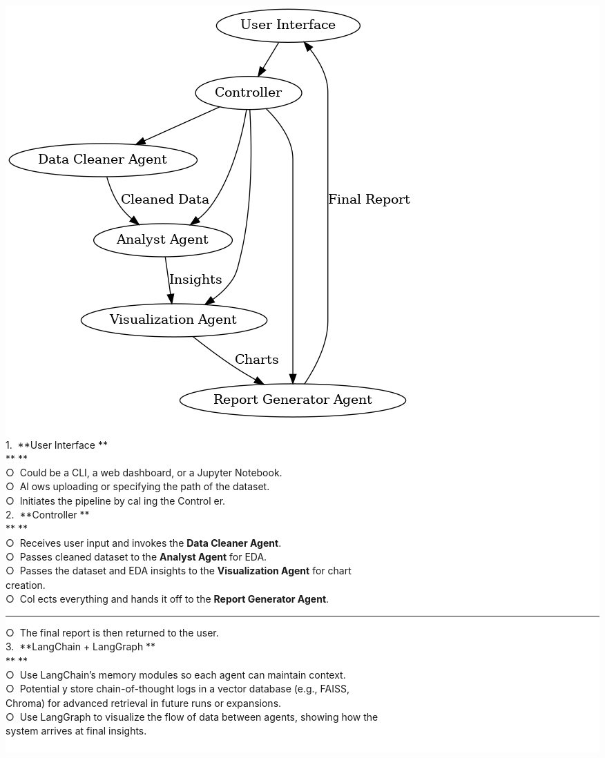 <span id="4"></span>![](temp-4_1.png)  
   
1.  **User Interface **  
** **  
○  Could be a CLI, a web dashboard, or a Jupyter Notebook.   
○  Al ows uploading or specifying the path of the dataset.   
○  Initiates the pipeline by cal ing the Control er.   
2.  **Controller **  
** **  
○  Receives user input and invokes the **Data Cleaner Agent**.   
○  Passes cleaned dataset to the **Analyst Agent** for EDA.   
○  Passes the dataset and EDA insights to the **Visualization Agent** for chart   
creation.   
○  Col ects everything and hands it off to the **Report Generator Agent**.   

-----

<span id="5"></span>○  The final report is then returned to the user.   
3.  **LangChain + LangGraph **  
** **  
○  Use LangChain’s memory modules so each agent can maintain context.   
○  Potential y store chain-of-thought logs in a vector database (e.g., FAISS,   
Chroma) for advanced retrieval in future runs or expansions.   
○  Use LangGraph to visualize the flow of data between agents, showing how the   
system arrives at final insights.   
   